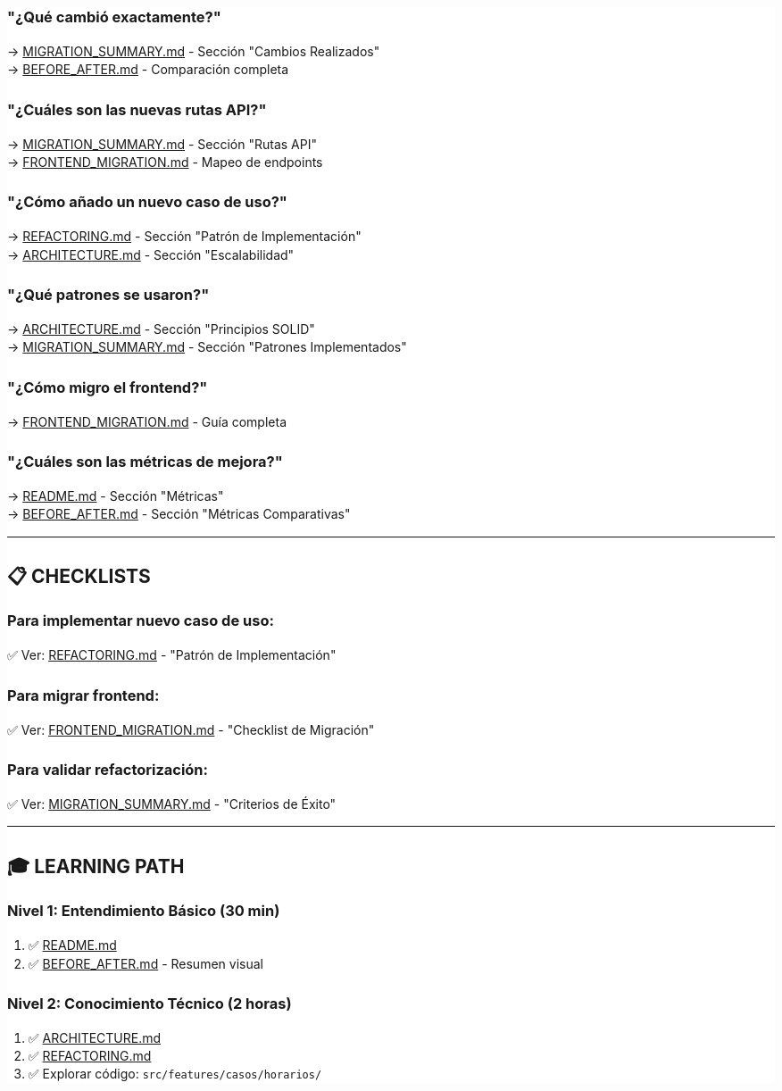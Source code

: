 ### "¿Qué cambió exactamente?"
→ [MIGRATION_SUMMARY.md](./MIGRATION_SUMMARY.md) - Sección "Cambios Realizados"  
→ [BEFORE_AFTER.md](./BEFORE_AFTER.md) - Comparación completa

### "¿Cuáles son las nuevas rutas API?"
→ [MIGRATION_SUMMARY.md](./MIGRATION_SUMMARY.md) - Sección "Rutas API"  
→ [FRONTEND_MIGRATION.md](../FRONTEND_MIGRATION.md) - Mapeo de endpoints

### "¿Cómo añado un nuevo caso de uso?"
→ [REFACTORING.md](./REFACTORING.md) - Sección "Patrón de Implementación"  
→ [ARCHITECTURE.md](./ARCHITECTURE.md) - Sección "Escalabilidad"

### "¿Qué patrones se usaron?"
→ [ARCHITECTURE.md](./ARCHITECTURE.md) - Sección "Principios SOLID"  
→ [MIGRATION_SUMMARY.md](./MIGRATION_SUMMARY.md) - Sección "Patrones Implementados"

### "¿Cómo migro el frontend?"
→ [FRONTEND_MIGRATION.md](../FRONTEND_MIGRATION.md) - Guía completa

### "¿Cuáles son las métricas de mejora?"
→ [README.md](./README.md) - Sección "Métricas"  
→ [BEFORE_AFTER.md](./BEFORE_AFTER.md) - Sección "Métricas Comparativas"

---

## 📋 CHECKLISTS

### Para implementar nuevo caso de uso:
✅ Ver: [REFACTORING.md](./REFACTORING.md) - "Patrón de Implementación"

### Para migrar frontend:
✅ Ver: [FRONTEND_MIGRATION.md](../FRONTEND_MIGRATION.md) - "Checklist de Migración"

### Para validar refactorización:
✅ Ver: [MIGRATION_SUMMARY.md](./MIGRATION_SUMMARY.md) - "Criterios de Éxito"

---

## 🎓 LEARNING PATH

### Nivel 1: Entendimiento Básico (30 min)
1. ✅ [README.md](./README.md)
2. ✅ [BEFORE_AFTER.md](./BEFORE_AFTER.md) - Resumen visual

### Nivel 2: Conocimiento Técnico (2 horas)
1. ✅ [ARCHITECTURE.md](./ARCHITECTURE.md)
2. ✅ [REFACTORING.md](./REFACTORING.md)
3. ✅ Explorar código: `src/features/casos/horarios/`
